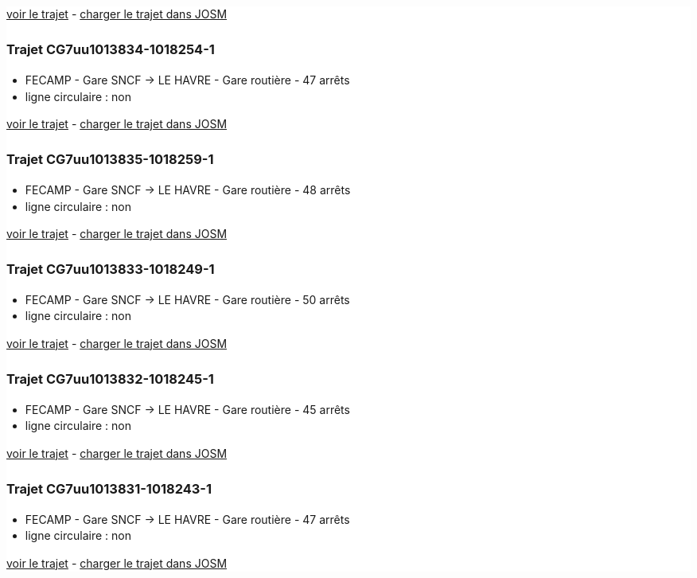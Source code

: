 [voir le trajet](CG7uu1013830-1018239-1.json) - [charger le trajet dans JOSM](http://localhost:8111/import?new_layer=true&upload_policy=never&url=https://raw.githubusercontent.com/nlehuby/jubilant-octo-broccoli/master/Nomad/CG7uu1013830-1018239-1.json)



### Trajet CG7uu1013834-1018254-1

* FECAMP - Gare SNCF -> LE HAVRE - Gare routière - 47 arrêts 
* ligne circulaire : non

[voir le trajet](CG7uu1013834-1018254-1.json) - [charger le trajet dans JOSM](http://localhost:8111/import?new_layer=true&upload_policy=never&url=https://raw.githubusercontent.com/nlehuby/jubilant-octo-broccoli/master/Nomad/CG7uu1013834-1018254-1.json)



### Trajet CG7uu1013835-1018259-1

* FECAMP - Gare SNCF -> LE HAVRE - Gare routière - 48 arrêts 
* ligne circulaire : non

[voir le trajet](CG7uu1013835-1018259-1.json) - [charger le trajet dans JOSM](http://localhost:8111/import?new_layer=true&upload_policy=never&url=https://raw.githubusercontent.com/nlehuby/jubilant-octo-broccoli/master/Nomad/CG7uu1013835-1018259-1.json)



### Trajet CG7uu1013833-1018249-1

* FECAMP - Gare SNCF -> LE HAVRE - Gare routière - 50 arrêts 
* ligne circulaire : non

[voir le trajet](CG7uu1013833-1018249-1.json) - [charger le trajet dans JOSM](http://localhost:8111/import?new_layer=true&upload_policy=never&url=https://raw.githubusercontent.com/nlehuby/jubilant-octo-broccoli/master/Nomad/CG7uu1013833-1018249-1.json)



### Trajet CG7uu1013832-1018245-1

* FECAMP - Gare SNCF -> LE HAVRE - Gare routière - 45 arrêts 
* ligne circulaire : non

[voir le trajet](CG7uu1013832-1018245-1.json) - [charger le trajet dans JOSM](http://localhost:8111/import?new_layer=true&upload_policy=never&url=https://raw.githubusercontent.com/nlehuby/jubilant-octo-broccoli/master/Nomad/CG7uu1013832-1018245-1.json)



### Trajet CG7uu1013831-1018243-1

* FECAMP - Gare SNCF -> LE HAVRE - Gare routière - 47 arrêts 
* ligne circulaire : non

[voir le trajet](CG7uu1013831-1018243-1.json) - [charger le trajet dans JOSM](http://localhost:8111/import?new_layer=true&upload_policy=never&url=https://raw.githubusercontent.com/nlehuby/jubilant-octo-broccoli/master/Nomad/CG7uu1013831-1018243-1.json)
